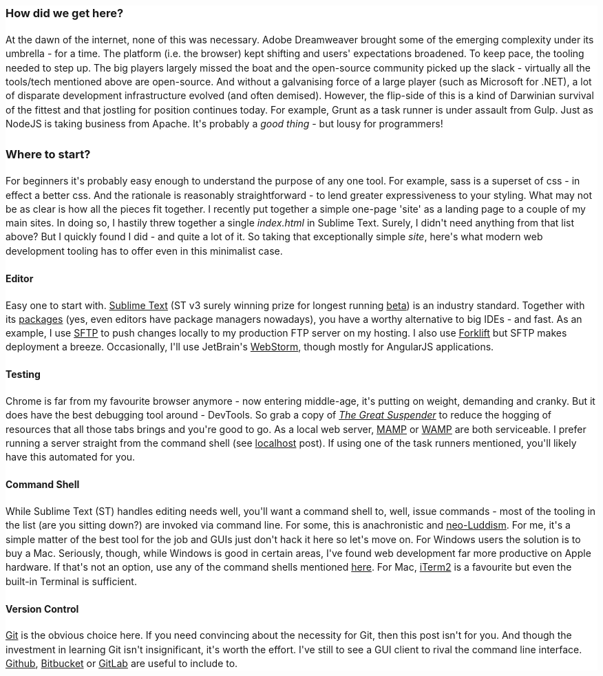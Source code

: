 ### How did we get here?
At the dawn of the internet, none of this was necessary. Adobe Dreamweaver brought some of the emerging complexity under its umbrella - for a time. The platform (i.e. the browser) kept shifting and users' expectations broadened. To keep pace, the tooling needed to step up. The big players largely missed the boat and the open-source community picked up the slack - virtually all the tools/tech mentioned above are open-source. And without a galvanising force of a large player (such as Microsoft for .NET), a lot of disparate development infrastructure evolved (and often demised). However, the flip-side of this is a kind of Darwinian survival of the fittest and that jostling for position continues today. For example, Grunt as a task runner is under assault from Gulp. Just as NodeJS is taking business from Apache. It's probably a *good thing* - but lousy for programmers!

### Where to start?
For beginners it's probably easy enough to understand the purpose of any one tool. For example, sass is a superset of css - in effect a better css. And the rationale is reasonably straightforward - to lend greater expressiveness to your styling. What may not be as clear is how all the pieces fit together.
I recently put together a simple one-page 'site' as a landing page to a couple of my main sites. In doing so, I hastily threw together a single *index.html* in Sublime Text. Surely, I didn't need anything from that list above? But I quickly found I did - and quite a lot of it. So taking that exceptionally simple *site*, here's what modern web development tooling has to offer even in this minimalist case.

#### Editor
Easy one to start with. [Sublime Text](http://www.sublimetext.com/) (ST v3 surely winning prize for longest running [beta](http://www.sublimetext.com/3)) is an industry standard. Together with its [packages](https://packagecontrol.io/) (yes, even editors have package managers nowadays), you have a worthy alternative to big IDEs - and fast. As an example, I use [SFTP](http://wbond.net/sublime_packages/sftp) to push changes locally to my production FTP server on my hosting. I also use [Forklift](http://www.binarynights.com/forklift/) but SFTP makes deployment a breeze.
Occasionally, I'll use JetBrain's [WebStorm](https://www.jetbrains.com/webstorm/), though mostly for AngularJS applications.
#### Testing
Chrome is far from my favourite browser anymore - now entering middle-age, it's putting on weight, demanding and cranky. But it does have the best debugging tool around - DevTools. So grab a copy of *[The Great Suspender](https://github.com/deanoemcke/thegreatsuspender)* to reduce the hogging of resources that all those tabs brings and you're good to go.
As a local web server, [MAMP](https://www.mamp.info/en/) or [WAMP](http://www.wampserver.com/en/) are both serviceable. I prefer running a server straight from the command shell (see [localhost](/blog/localhost-options) post). If using one of the task runners mentioned, you'll likely have this automated for you.
#### Command Shell
While Sublime Text (ST) handles editing needs well, you'll want a command shell to, well, issue commands - most of the tooling in the list (are you sitting down?) are invoked via command line. For some, this is anachronistic and [neo-Luddism](https://en.wikipedia.org/wiki/Neo-Luddism). For me, it's a simple matter of the best tool for the job and GUIs just don't hack it here so let's move on.
For Windows users the solution is to buy a Mac. Seriously, though, while Windows is good in certain areas, I've found web development far more productive on Apple hardware. If that's not an option, use any of the command shells mentioned [here](http://superuser.com/questions/608106/how-can-i-use-a-bash-like-shell-on-windows). For Mac, [iTerm2](https://iterm2.com/shell_integration.html) is a favourite but even the built-in Terminal is sufficient.
#### Version Control
[Git](www.git-scm.org) is the obvious choice here. If you need convincing about the necessity for Git, then this post isn't for you. And though the investment in learning Git isn't insignificant, it's worth the effort. I've still to see a GUI client to rival the command line interface. [Github](www.github.com), [Bitbucket](www.bitbucket.com) or [GitLab](https://about.gitlab.com/) are useful to include to.
